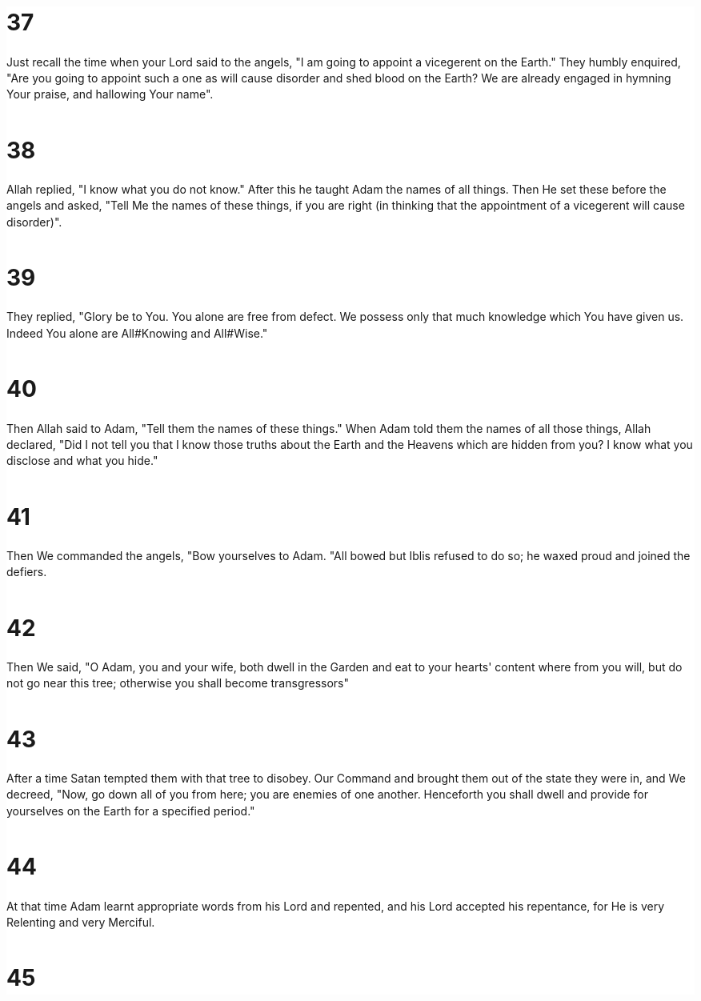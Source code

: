 # 37

Just recall the time when your Lord said to the angels, "I am going to appoint a vicegerent on the Earth." They humbly enquired, "Are you going to appoint such a one as will cause disorder and shed blood on the Earth? We are already engaged in hymning Your praise, and hallowing Your name".

# 38

Allah replied, "I know what you do not know." After this he taught Adam the names of all things. Then He set these before the angels and asked, "Tell Me the names of these things, if you are right (in thinking that the appointment of a vicegerent will cause disorder)".

# 39

They replied, "Glory be to You. You alone are free from defect. We possess only that much knowledge which You have given us. Indeed You alone are All#Knowing and All#Wise."

# 40

Then Allah said to Adam, "Tell them the names of these things." When Adam told them the names of all those things, Allah declared, "Did I not tell you that I know those truths about the Earth and the Heavens which are hidden from you? I know what you disclose and what you hide."

# 41

Then We commanded the angels, "Bow yourselves to Adam. "All bowed but Iblis refused to do so; he waxed proud and joined the defiers.

# 42

Then We said, "O Adam, you and your wife, both dwell in the Garden and eat to your hearts' content where from you will, but do not go near this tree; otherwise you shall become transgressors"

# 43

After a time Satan tempted them with that tree to disobey. Our Command and brought them out of the state they were in, and We decreed, "Now, go down all of you from here; you are enemies of one another. Henceforth you shall dwell and provide for yourselves on the Earth for a specified period."

# 44

At that time Adam learnt appropriate words from his Lord and repented, and his Lord accepted his repentance, for He is very Relenting and very Merciful.

# 45
